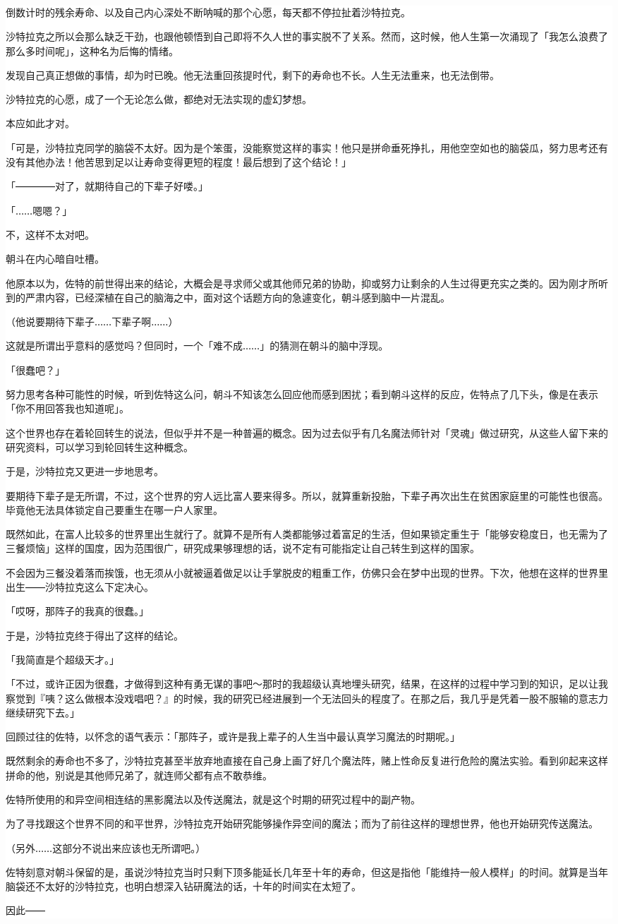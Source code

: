 倒数计时的残余寿命、以及自己内心深处不断呐喊的那个心愿，每天都不停拉扯着沙特拉克。

沙特拉克之所以会那么缺乏干劲，也跟他顿悟到自己即将不久人世的事实脱不了关系。然而，这时候，他人生第一次涌现了「我怎么浪费了那么多时间呢」，这种名为后悔的情绪。

发现自己真正想做的事情，却为时已晚。他无法重回孩提时代，剩下的寿命也不长。人生无法重来，也无法倒带。

沙特拉克的心愿，成了一个无论怎么做，都绝对无法实现的虚幻梦想。

本应如此才对。

「可是，沙特拉克同学的脑袋不太好。因为是个笨蛋，没能察觉这样的事实！他只是拼命垂死挣扎，用他空空如也的脑袋瓜，努力思考还有没有其他办法！他苦思到足以让寿命变得更短的程度！最后想到了这个结论！」

「————对了，就期待自己的下辈子好喽。」

「……嗯嗯？」

不，这样不太对吧。

朝斗在内心暗自吐槽。

他原本以为，佐特的前世得出来的结论，大概会是寻求师父或其他师兄弟的协助，抑或努力让剩余的人生过得更充实之类的。因为刚才所听到的严肃内容，已经深植在自己的脑海之中，面对这个话题方向的急遽变化，朝斗感到脑中一片混乱。

（他说要期待下辈子……下辈子啊……）

这就是所谓出乎意料的感觉吗？但同时，一个「难不成……」的猜测在朝斗的脑中浮现。

「很蠢吧？」

努力思考各种可能性的时候，听到佐特这么问，朝斗不知该怎么回应他而感到困扰；看到朝斗这样的反应，佐特点了几下头，像是在表示「你不用回答我也知道呢」。

这个世界也存在着轮回转生的说法，但似乎并不是一种普遍的概念。因为过去似乎有几名魔法师针对「灵魂」做过研究，从这些人留下来的研究资料，可以学习到轮回转生这种概念。

于是，沙特拉克又更进一步地思考。

要期待下辈子是无所谓，不过，这个世界的穷人远比富人要来得多。所以，就算重新投胎，下辈子再次出生在贫困家庭里的可能性也很高。毕竟他无法具体锁定自己要重生在哪一户人家里。

既然如此，在富人比较多的世界里出生就行了。就算不是所有人类都能够过着富足的生活，但如果锁定重生于「能够安稳度日，也无需为了三餐烦恼」这样的国度，因为范围很广，研究成果够理想的话，说不定有可能指定让自己转生到这样的国家。

不会因为三餐没着落而挨饿，也无须从小就被逼着做足以让手掌脱皮的粗重工作，仿佛只会在梦中出现的世界。下次，他想在这样的世界里出生——沙特拉克这么下定决心。

「哎呀，那阵子的我真的很蠢。」

于是，沙特拉克终于得出了这样的结论。

「我简直是个超级天才。」

「不过，或许正因为很蠢，才做得到这种有勇无谋的事吧～那时的我超级认真地埋头研究，结果，在这样的过程中学习到的知识，足以让我察觉到『咦？这么做根本没戏唱吧？』的时候，我的研究已经进展到一个无法回头的程度了。在那之后，我几乎是凭着一股不服输的意志力继续研究下去。」

回顾过往的佐特，以怀念的语气表示：「那阵子，或许是我上辈子的人生当中最认真学习魔法的时期呢。」

既然剩余的寿命也不多了，沙特拉克甚至半放弃地直接在自己身上画了好几个魔法阵，赌上性命反复进行危险的魔法实验。看到卯起来这样拼命的他，别说是其他师兄弟了，就连师父都有点不敢恭维。

佐特所使用的和异空间相连结的黑影魔法以及传送魔法，就是这个时期的研究过程中的副产物。

为了寻找跟这个世界不同的和平世界，沙特拉克开始研究能够操作异空间的魔法；而为了前往这样的理想世界，他也开始研究传送魔法。

（另外……这部分不说出来应该也无所谓吧。）

佐特刻意对朝斗保留的是，虽说沙特拉克当时只剩下顶多能延长几年至十年的寿命，但这是指他「能维持一般人模样」的时间。就算是当年脑袋还不太好的沙特拉克，也明白想深入钻研魔法的话，十年的时间实在太短了。

因此——
